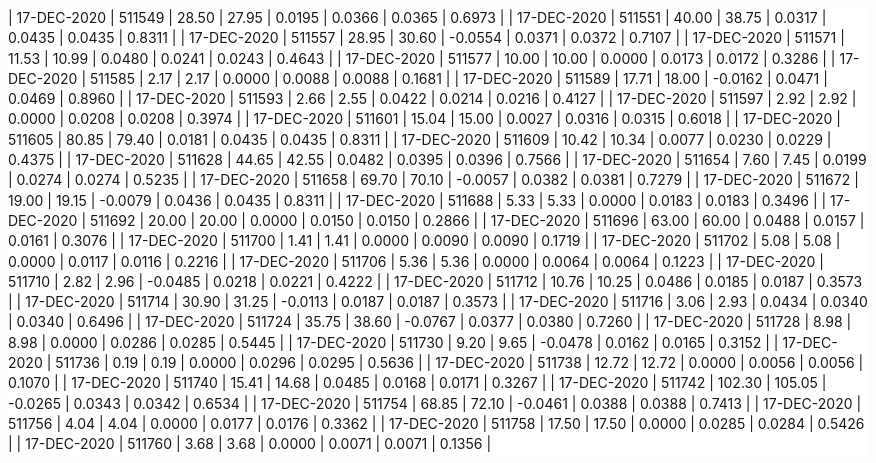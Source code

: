 | 17-DEC-2020 | 511549 | 28.50 | 27.95 | 0.0195 | 0.0366 | 0.0365 | 0.6973 |
| 17-DEC-2020 | 511551 | 40.00 | 38.75 | 0.0317 | 0.0435 | 0.0435 | 0.8311 |
| 17-DEC-2020 | 511557 | 28.95 | 30.60 | -0.0554 | 0.0371 | 0.0372 | 0.7107 |
| 17-DEC-2020 | 511571 | 11.53 | 10.99 | 0.0480 | 0.0241 | 0.0243 | 0.4643 |
| 17-DEC-2020 | 511577 | 10.00 | 10.00 | 0.0000 | 0.0173 | 0.0172 | 0.3286 |
| 17-DEC-2020 | 511585 | 2.17 | 2.17 | 0.0000 | 0.0088 | 0.0088 | 0.1681 |
| 17-DEC-2020 | 511589 | 17.71 | 18.00 | -0.0162 | 0.0471 | 0.0469 | 0.8960 |
| 17-DEC-2020 | 511593 | 2.66 | 2.55 | 0.0422 | 0.0214 | 0.0216 | 0.4127 |
| 17-DEC-2020 | 511597 | 2.92 | 2.92 | 0.0000 | 0.0208 | 0.0208 | 0.3974 |
| 17-DEC-2020 | 511601 | 15.04 | 15.00 | 0.0027 | 0.0316 | 0.0315 | 0.6018 |
| 17-DEC-2020 | 511605 | 80.85 | 79.40 | 0.0181 | 0.0435 | 0.0435 | 0.8311 |
| 17-DEC-2020 | 511609 | 10.42 | 10.34 | 0.0077 | 0.0230 | 0.0229 | 0.4375 |
| 17-DEC-2020 | 511628 | 44.65 | 42.55 | 0.0482 | 0.0395 | 0.0396 | 0.7566 |
| 17-DEC-2020 | 511654 | 7.60 | 7.45 | 0.0199 | 0.0274 | 0.0274 | 0.5235 |
| 17-DEC-2020 | 511658 | 69.70 | 70.10 | -0.0057 | 0.0382 | 0.0381 | 0.7279 |
| 17-DEC-2020 | 511672 | 19.00 | 19.15 | -0.0079 | 0.0436 | 0.0435 | 0.8311 |
| 17-DEC-2020 | 511688 | 5.33 | 5.33 | 0.0000 | 0.0183 | 0.0183 | 0.3496 |
| 17-DEC-2020 | 511692 | 20.00 | 20.00 | 0.0000 | 0.0150 | 0.0150 | 0.2866 |
| 17-DEC-2020 | 511696 | 63.00 | 60.00 | 0.0488 | 0.0157 | 0.0161 | 0.3076 |
| 17-DEC-2020 | 511700 | 1.41 | 1.41 | 0.0000 | 0.0090 | 0.0090 | 0.1719 |
| 17-DEC-2020 | 511702 | 5.08 | 5.08 | 0.0000 | 0.0117 | 0.0116 | 0.2216 |
| 17-DEC-2020 | 511706 | 5.36 | 5.36 | 0.0000 | 0.0064 | 0.0064 | 0.1223 |
| 17-DEC-2020 | 511710 | 2.82 | 2.96 | -0.0485 | 0.0218 | 0.0221 | 0.4222 |
| 17-DEC-2020 | 511712 | 10.76 | 10.25 | 0.0486 | 0.0185 | 0.0187 | 0.3573 |
| 17-DEC-2020 | 511714 | 30.90 | 31.25 | -0.0113 | 0.0187 | 0.0187 | 0.3573 |
| 17-DEC-2020 | 511716 | 3.06 | 2.93 | 0.0434 | 0.0340 | 0.0340 | 0.6496 |
| 17-DEC-2020 | 511724 | 35.75 | 38.60 | -0.0767 | 0.0377 | 0.0380 | 0.7260 |
| 17-DEC-2020 | 511728 | 8.98 | 8.98 | 0.0000 | 0.0286 | 0.0285 | 0.5445 |
| 17-DEC-2020 | 511730 | 9.20 | 9.65 | -0.0478 | 0.0162 | 0.0165 | 0.3152 |
| 17-DEC-2020 | 511736 | 0.19 | 0.19 | 0.0000 | 0.0296 | 0.0295 | 0.5636 |
| 17-DEC-2020 | 511738 | 12.72 | 12.72 | 0.0000 | 0.0056 | 0.0056 | 0.1070 |
| 17-DEC-2020 | 511740 | 15.41 | 14.68 | 0.0485 | 0.0168 | 0.0171 | 0.3267 |
| 17-DEC-2020 | 511742 | 102.30 | 105.05 | -0.0265 | 0.0343 | 0.0342 | 0.6534 |
| 17-DEC-2020 | 511754 | 68.85 | 72.10 | -0.0461 | 0.0388 | 0.0388 | 0.7413 |
| 17-DEC-2020 | 511756 | 4.04 | 4.04 | 0.0000 | 0.0177 | 0.0176 | 0.3362 |
| 17-DEC-2020 | 511758 | 17.50 | 17.50 | 0.0000 | 0.0285 | 0.0284 | 0.5426 |
| 17-DEC-2020 | 511760 | 3.68 | 3.68 | 0.0000 | 0.0071 | 0.0071 | 0.1356 |